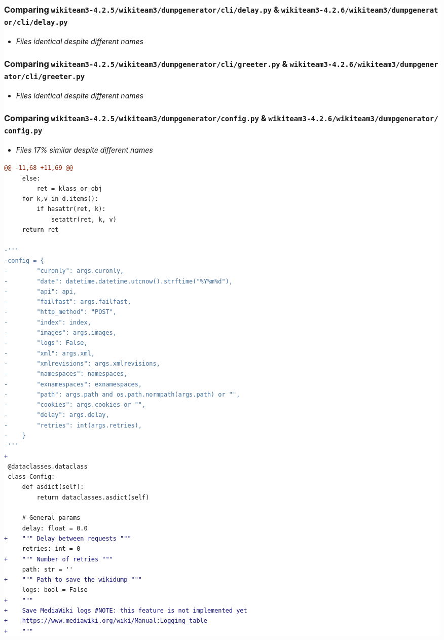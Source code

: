 ### Comparing `wikiteam3-4.2.5/wikiteam3/dumpgenerator/cli/delay.py` & `wikiteam3-4.2.6/wikiteam3/dumpgenerator/cli/delay.py`

 * *Files identical despite different names*

### Comparing `wikiteam3-4.2.5/wikiteam3/dumpgenerator/cli/greeter.py` & `wikiteam3-4.2.6/wikiteam3/dumpgenerator/cli/greeter.py`

 * *Files identical despite different names*

### Comparing `wikiteam3-4.2.5/wikiteam3/dumpgenerator/config.py` & `wikiteam3-4.2.6/wikiteam3/dumpgenerator/config.py`

 * *Files 17% similar despite different names*

```diff
@@ -11,68 +11,69 @@
     else:
         ret = klass_or_obj
     for k,v in d.items():
         if hasattr(ret, k):
             setattr(ret, k, v)
     return ret
 
-'''
-config = {
-        "curonly": args.curonly,
-        "date": datetime.datetime.utcnow().strftime("%Y%m%d"),
-        "api": api,
-        "failfast": args.failfast,
-        "http_method": "POST",
-        "index": index,
-        "images": args.images,
-        "logs": False,
-        "xml": args.xml,
-        "xmlrevisions": args.xmlrevisions,
-        "namespaces": namespaces,
-        "exnamespaces": exnamespaces,
-        "path": args.path and os.path.normpath(args.path) or "",
-        "cookies": args.cookies or "",
-        "delay": args.delay,
-        "retries": int(args.retries),
-    }
-'''
+
 @dataclasses.dataclass
 class Config:
     def asdict(self):
         return dataclasses.asdict(self)
 
     # General params
     delay: float = 0.0
+    """ Delay between requests """
     retries: int = 0
+    """ Number of retries """
     path: str = ''
+    """ Path to save the wikidump """
     logs: bool = False
+    """
+    Save MediaWiki logs #NOTE: this feature is not implemented yet
+    https://www.mediawiki.org/wiki/Manual:Logging_table
+    """
```